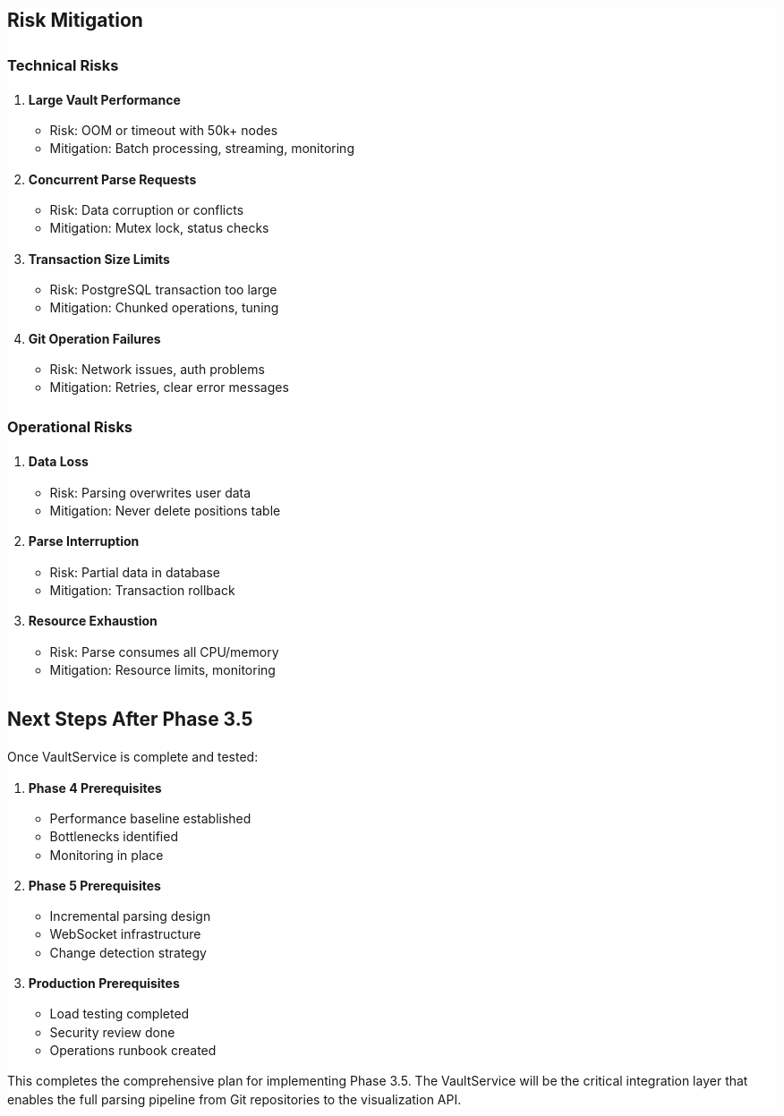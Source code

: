 ## Risk Mitigation

### Technical Risks

1. **Large Vault Performance**
   - Risk: OOM or timeout with 50k+ nodes
   - Mitigation: Batch processing, streaming, monitoring

2. **Concurrent Parse Requests**
   - Risk: Data corruption or conflicts
   - Mitigation: Mutex lock, status checks

3. **Transaction Size Limits**
   - Risk: PostgreSQL transaction too large
   - Mitigation: Chunked operations, tuning

4. **Git Operation Failures**
   - Risk: Network issues, auth problems
   - Mitigation: Retries, clear error messages

### Operational Risks

1. **Data Loss**
   - Risk: Parsing overwrites user data
   - Mitigation: Never delete positions table

2. **Parse Interruption**
   - Risk: Partial data in database
   - Mitigation: Transaction rollback

3. **Resource Exhaustion**
   - Risk: Parse consumes all CPU/memory
   - Mitigation: Resource limits, monitoring

## Next Steps After Phase 3.5

Once VaultService is complete and tested:

1. **Phase 4 Prerequisites**
   - Performance baseline established
   - Bottlenecks identified
   - Monitoring in place

2. **Phase 5 Prerequisites**
   - Incremental parsing design
   - WebSocket infrastructure
   - Change detection strategy

3. **Production Prerequisites**
   - Load testing completed
   - Security review done
   - Operations runbook created

This completes the comprehensive plan for implementing Phase 3.5. The VaultService will be the critical integration layer that enables the full parsing pipeline from Git repositories to the visualization API.
